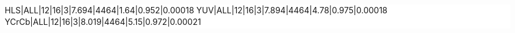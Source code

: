 HLS|ALL|12|16|3|7.694|4464|1.64|0.952|0.00018
YUV|ALL|12|16|3|7.894|4464|4.78|0.975|0.00018
YCrCb|ALL|12|16|3|8.019|4464|5.15|0.972|0.00021
